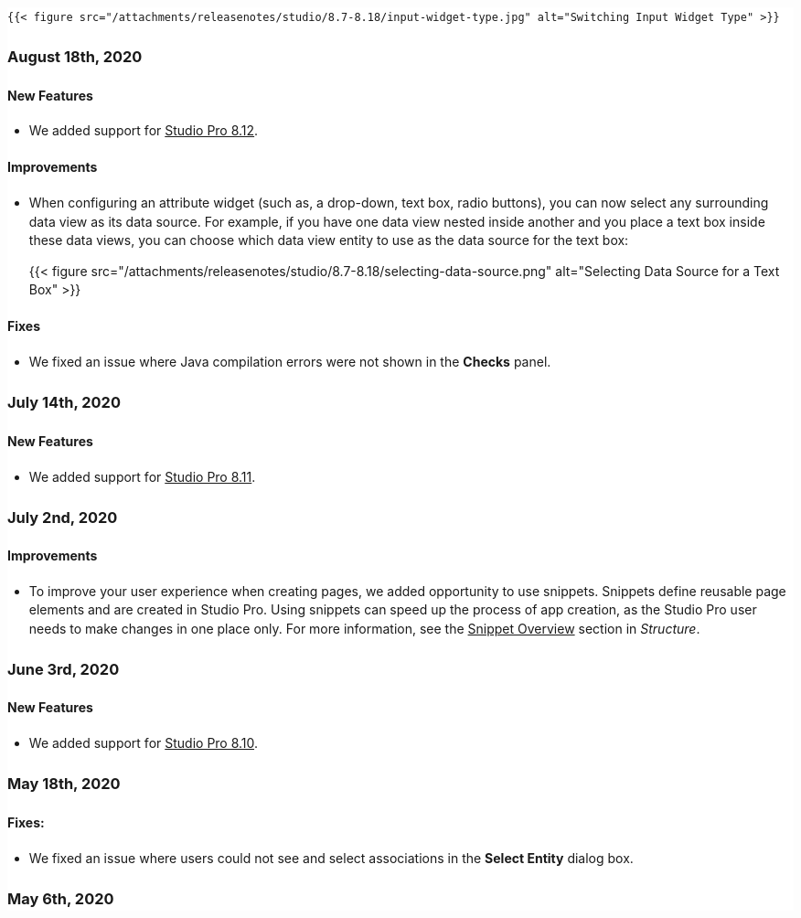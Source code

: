     {{< figure src="/attachments/releasenotes/studio/8.7-8.18/input-widget-type.jpg" alt="Switching Input Widget Type" >}}

### August 18th, 2020

#### New Features

* We added support for [Studio Pro 8.12](/releasenotes/studio-pro/8.12/). 

#### Improvements

* When configuring an attribute widget (such as, a drop-down, text box, radio buttons), you can now select any surrounding data view as its data source. For example, if you have one data view nested inside another and you place a text box inside these data views, you can choose which data view entity to use as the data source for the text box:

    {{< figure src="/attachments/releasenotes/studio/8.7-8.18/selecting-data-source.png" alt="Selecting Data Source for a Text Box" >}} 

#### Fixes

* We fixed an issue where Java compilation errors were not shown in the **Checks** panel.  

### July 14th, 2020

#### New Features

* We added support for [Studio Pro 8.11](/releasenotes/studio-pro/8.11/). 

### July 2nd, 2020

#### Improvements 

* To improve your user experience when creating pages, we added opportunity to use snippets. Snippets define reusable page elements and are created in Studio Pro. Using snippets can speed up the process of app creation, as the Studio Pro user needs to make changes in one place only. For more information, see the [Snippet Overview](/studio8/page-editor-widgets-structure/#snippet) section in *Structure*.

### June 3rd, 2020

#### New Features

* We added support for [Studio Pro 8.10](/releasenotes/studio-pro/8.10/). 

### May 18th, 2020

#### Fixes:

* We fixed an issue where users could not see and select associations in the **Select Entity** dialog box.

### May 6th, 2020
